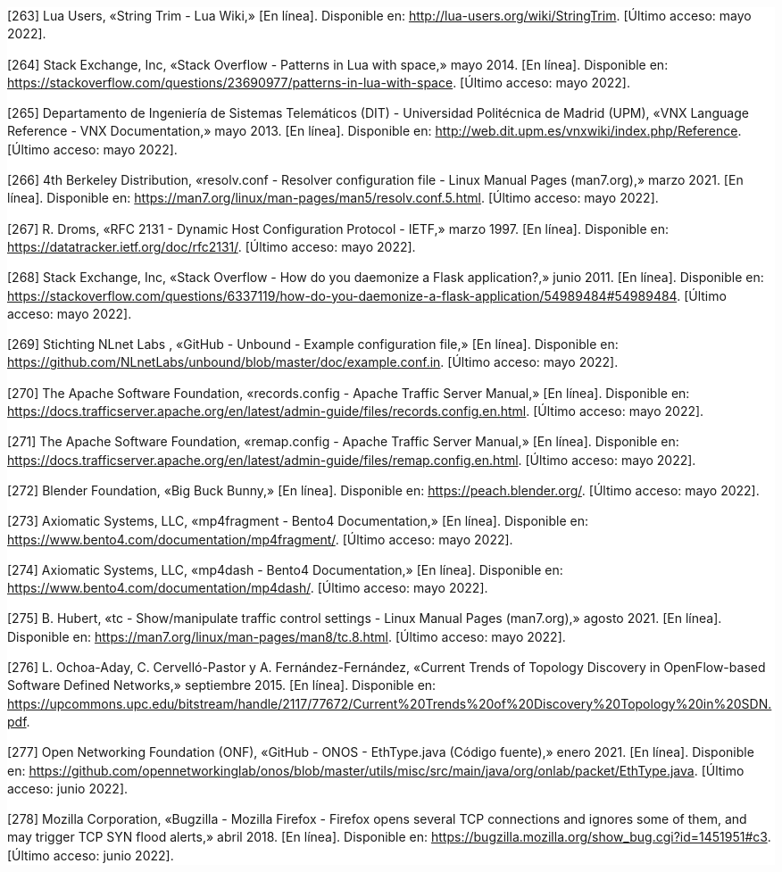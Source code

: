 [263] Lua Users, «String Trim - Lua Wiki,» [En línea]. Disponible en: http://lua-users.org/wiki/StringTrim. [Último acceso: mayo 2022].

[264] Stack Exchange, Inc, «Stack Overflow - Patterns in Lua with space,» mayo 2014. [En línea]. Disponible en: https://stackoverflow.com/questions/23690977/patterns-in-lua-with-space. [Último acceso: mayo 2022].

[265] Departamento de Ingeniería de Sistemas Telemáticos (DIT) - Universidad Politécnica de Madrid (UPM), «VNX Language Reference - VNX Documentation,» mayo 2013. [En línea]. Disponible en: http://web.dit.upm.es/vnxwiki/index.php/Reference. [Último acceso: mayo 2022].

[266] 4th Berkeley Distribution, «resolv.conf - Resolver configuration file - Linux Manual Pages (man7.org),» marzo 2021. [En línea]. Disponible en: https://man7.org/linux/man-pages/man5/resolv.conf.5.html. [Último acceso: mayo 2022].

[267] R. Droms, «RFC 2131 - Dynamic Host Configuration Protocol - IETF,» marzo 1997. [En línea]. Disponible en: https://datatracker.ietf.org/doc/rfc2131/. [Último acceso: mayo 2022].

[268] Stack Exchange, Inc, «Stack Overflow - How do you daemonize a Flask application?,» junio 2011. [En línea]. Disponible en: https://stackoverflow.com/questions/6337119/how-do-you-daemonize-a-flask-application/54989484#54989484. [Último acceso: mayo 2022].

[269] Stichting NLnet Labs , «GitHub - Unbound - Example configuration file,» [En línea]. Disponible en: https://github.com/NLnetLabs/unbound/blob/master/doc/example.conf.in. [Último acceso: mayo 2022].

[270] The Apache Software Foundation, «records.config - Apache Traffic Server Manual,» [En línea]. Disponible en: https://docs.trafficserver.apache.org/en/latest/admin-guide/files/records.config.en.html. [Último acceso: mayo 2022].

[271] The Apache Software Foundation, «remap.config - Apache Traffic Server Manual,» [En línea]. Disponible en: https://docs.trafficserver.apache.org/en/latest/admin-guide/files/remap.config.en.html. [Último acceso: mayo 2022].

[272] Blender Foundation, «Big Buck Bunny,» [En línea]. Disponible en: https://peach.blender.org/. [Último acceso: mayo 2022].

[273] Axiomatic Systems, LLC, «mp4fragment - Bento4 Documentation,» [En línea]. Disponible en: https://www.bento4.com/documentation/mp4fragment/. [Último acceso: mayo 2022].

[274] Axiomatic Systems, LLC, «mp4dash - Bento4 Documentation,» [En línea]. Disponible en: https://www.bento4.com/documentation/mp4dash/. [Último acceso: mayo 2022].

[275] B. Hubert, «tc - Show/manipulate traffic control settings - Linux Manual Pages (man7.org),» agosto 2021. [En línea]. Disponible en: https://man7.org/linux/man-pages/man8/tc.8.html. [Último acceso: mayo 2022].

[276] L. Ochoa-Aday, C. Cervelló-Pastor y A. Fernández-Fernández, «Current Trends of Topology Discovery in OpenFlow-based Software Defined Networks,» septiembre 2015. [En línea]. Disponible en: https://upcommons.upc.edu/bitstream/handle/2117/77672/Current%20Trends%20of%20Discovery%20Topology%20in%20SDN.pdf.

[277] Open Networking Foundation (ONF), «GitHub - ONOS - EthType.java (Código fuente),» enero 2021. [En línea]. Disponible en: https://github.com/opennetworkinglab/onos/blob/master/utils/misc/src/main/java/org/onlab/packet/EthType.java. [Último acceso: junio 2022].

[278] Mozilla Corporation, «Bugzilla - Mozilla Firefox - Firefox opens several TCP connections and ignores some of them, and may trigger TCP SYN flood alerts,» abril 2018. [En línea]. Disponible en: https://bugzilla.mozilla.org/show_bug.cgi?id=1451951#c3. [Último acceso: junio 2022].
